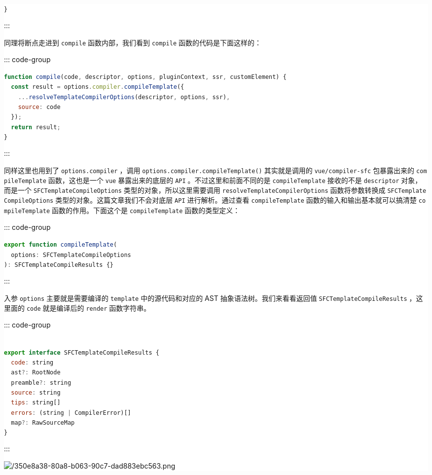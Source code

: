 ```js
}
```

:::

同理将断点走进到 `compile` 函数内部，我们看到 `compile` 函数的代码是下面这样的：

::: code-group

```js
function compile(code, descriptor, options, pluginContext, ssr, customElement) {
  const result = options.compiler.compileTemplate({
    ...resolveTemplateCompilerOptions(descriptor, options, ssr),
    source: code
  });
  return result;
}
```

:::

同样这里也用到了 `options.compiler` ，调用 `options.compiler.compileTemplate()` 其实就是调用的 `vue/compiler-sfc` 包暴露出来的 `compileTemplate` 函数，这也是一个 `vue` 暴露出来的底层的 `API` 。不过这里和前面不同的是 `compileTemplate` 接收的不是 `descriptor` 对象，而是一个 `SFCTemplateCompileOptions` 类型的对象，所以这里需要调用 `resolveTemplateCompilerOptions` 函数将参数转换成 `SFCTemplateCompileOptions` 类型的对象。这篇文章我们不会对底层 `API` 进行解析。通过查看 `compileTemplate` 函数的输入和输出基本就可以搞清楚 `compileTemplate` 函数的作用。下面这个是 `compileTemplate` 函数的类型定义：

::: code-group

```js
export function compileTemplate(
  options: SFCTemplateCompileOptions
): SFCTemplateCompileResults {}
```

:::

入参 `options` 主要就是需要编译的 `template` 中的源代码和对应的 AST 抽象语法树。我们来看看返回值 `SFCTemplateCompileResults` ，这里面的 `code` 就是编译后的 `render` 函数字符串。

::: code-group

```js

export interface SFCTemplateCompileResults {
  code: string
  ast?: RootNode
  preamble?: string
  source: string
  tips: string[]
  errors: (string | CompilerError)[]
  map?: RawSourceMap
}
```

:::

![/350e8a38-80a8-b063-90c7-dad883ebc563.png](/350e8a38-80a8-b063-90c7-dad883ebc563.png)
